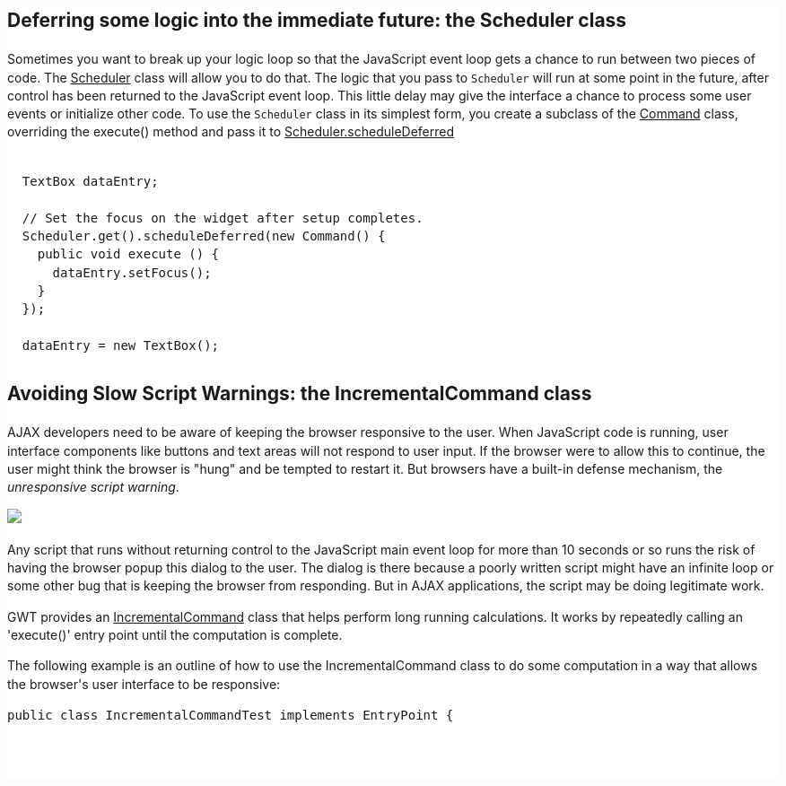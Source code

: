 <h2 id="deferred">Deferring some logic into the immediate future: the Scheduler class</h2>

<p>Sometimes you want to break up your logic loop so that the JavaScript event
loop gets a chance to run between two pieces of code. The <a
href="/javadoc/latest/com/google/gwt/core/client/Scheduler.html">Scheduler</a> class will allow you to do that.
The logic that you pass to <code>Scheduler</code> will run at some point in the future, after control has been returned to the JavaScript event loop. This little delay may give the
interface a chance to process some user events or initialize other code. To use the <code>Scheduler</code> class in its simplest form, you create a subclass of the <a href="/javadoc/latest/com/google/gwt/user/client/Command.html">Command</a> class, overriding the execute() method and pass
it to <a href="/javadoc/latest/com/google/gwt/core/client/Scheduler.html#scheduleDeferred(Command)">Scheduler.scheduleDeferred</a></p>

<pre class="prettyprint">

  TextBox dataEntry;

  // Set the focus on the widget after setup completes.
  Scheduler.get().scheduleDeferred(new Command() {
    public void execute () {
      dataEntry.setFocus();
    }
  });

  dataEntry = new TextBox();
</pre>

<h2 id="incremental">Avoiding Slow Script Warnings: the IncrementalCommand class</h2>

<p>AJAX developers need to be aware of keeping the browser responsive to the user. When JavaScript code is running, user interface components like buttons and text areas will not
respond to user input. If the browser were to allow this to continue, the user might think the browser is &quot;hung&quot; and be tempted to restart it. But browsers have a built-in defense
mechanism, the <i>unresponsive script warning</i>.</p>

<p>
<img src="images/UnresponsiveScriptDialog.png"/>
</p>

<p>Any script that runs without returning control to the JavaScript main event loop for more than 10 seconds or so runs the risk of having the browser popup this dialog to the
user. The dialog is there because a poorly written script might have an infinite loop or some other bug that is keeping the browser from responding. But in AJAX applications, the
script may be doing legitimate work.</p>

<p>GWT provides an <a href="/javadoc/latest/com/google/gwt/user/client/IncrementalCommand.html">IncrementalCommand</a>
class that helps perform long running calculations. It works by repeatedly calling an 'execute()' entry point until the computation is complete.</p>

<p>The following example is an outline of how to use the IncrementalCommand class to do some computation in a way that allows the browser's user interface to be responsive:</p>

<pre class="prettyprint">
public class IncrementalCommandTest implements EntryPoint {
